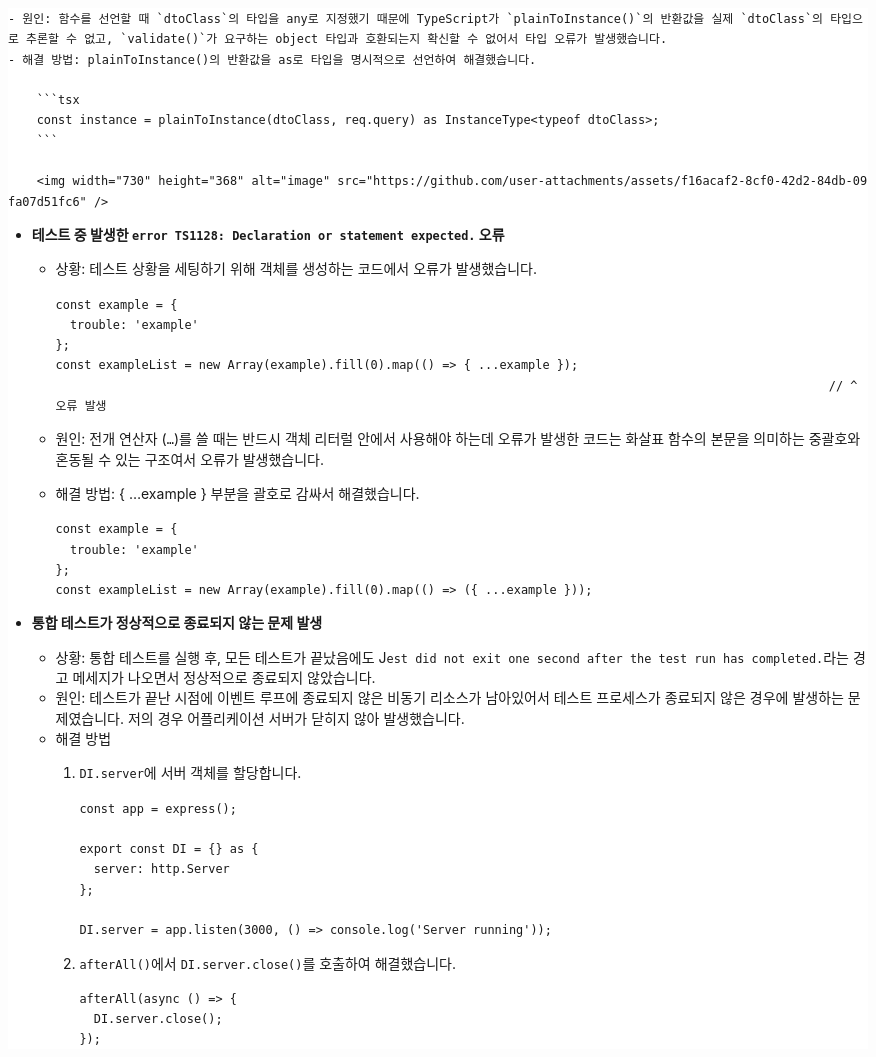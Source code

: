         
    - 원인: 함수를 선언할 때 `dtoClass`의 타입을 any로 지정했기 때문에 TypeScript가 `plainToInstance()`의 반환값을 실제 `dtoClass`의 타입으로 추론할 수 없고, `validate()`가 요구하는 object 타입과 호환되는지 확신할 수 없어서 타입 오류가 발생했습니다.
    - 해결 방법: plainToInstance()의 반환값을 as로 타입을 명시적으로 선언하여 해결했습니다.
        
        ```tsx
        const instance = plainToInstance(dtoClass, req.query) as InstanceType<typeof dtoClass>;
        ```
        
        <img width="730" height="368" alt="image" src="https://github.com/user-attachments/assets/f16acaf2-8cf0-42d2-84db-09fa07d51fc6" />

        
- **테스트 중 발생한 `error TS1128: Declaration or statement expected.` 오류**
    - 상황: 테스트 상황을 세팅하기 위해 객체를 생성하는 코드에서 오류가 발생했습니다.
        
        ```tsx
        const example = {
          trouble: 'example'
        };
        const exampleList = new Array(example).fill(0).map(() => { ...example });
        																											// ^ 오류 발생							
        ```
        
    - 원인: 전개 연산자 (`…`)를 쓸 때는 반드시 객체 리터럴 안에서 사용해야 하는데 오류가 발생한 코드는 화살표 함수의 본문을 의미하는 중괄호와 혼동될 수 있는 구조여서 오류가 발생했습니다.
    - 해결 방법: { …example } 부분을 괄호로 감싸서 해결했습니다.
        
        ```tsx
        const example = {
          trouble: 'example'
        };
        const exampleList = new Array(example).fill(0).map(() => ({ ...example }));
        ```
        
- **통합 테스트가 정상적으로 종료되지 않는 문제 발생**
    - 상황: 통합 테스트를 실행 후, 모든 테스트가 끝났음에도 J`est did not exit one second after the test run has completed.`라는 경고 메세지가 나오면서 정상적으로 종료되지 않았습니다.
    - 원인: 테스트가 끝난 시점에 이벤트 루프에 종료되지 않은 비동기 리소스가 남아있어서 테스트 프로세스가 종료되지 않은 경우에 발생하는 문제였습니다. 저의 경우 어플리케이션 서버가 닫히지 않아 발생했습니다.
    - 해결 방법
        1. `DI.server`에 서버 객체를 할당합니다.
            
            ```tsx
            const app = express();
            
            export const DI = {} as {
              server: http.Server
            };
            
            DI.server = app.listen(3000, () => console.log('Server running'));
            ```
            
        2. `afterAll()`에서 `DI.server.close()`를 호출하여 해결했습니다.
            
            ```tsx
            afterAll(async () => {
              DI.server.close();
            });
            ```
